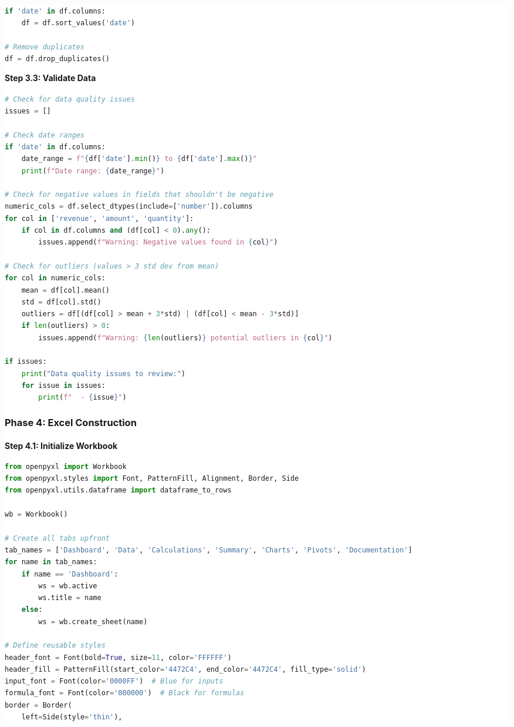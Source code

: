 ```python
if 'date' in df.columns:
    df = df.sort_values('date')

# Remove duplicates
df = df.drop_duplicates()
```

**Step 3.3: Validate Data**

```python
# Check for data quality issues
issues = []

# Check date ranges
if 'date' in df.columns:
    date_range = f"{df['date'].min()} to {df['date'].max()}"
    print(f"Date range: {date_range}")
    
# Check for negative values in fields that shouldn't be negative
numeric_cols = df.select_dtypes(include=['number']).columns
for col in ['revenue', 'amount', 'quantity']:
    if col in df.columns and (df[col] < 0).any():
        issues.append(f"Warning: Negative values found in {col}")

# Check for outliers (values > 3 std dev from mean)
for col in numeric_cols:
    mean = df[col].mean()
    std = df[col].std()
    outliers = df[(df[col] > mean + 3*std) | (df[col] < mean - 3*std)]
    if len(outliers) > 0:
        issues.append(f"Warning: {len(outliers)} potential outliers in {col}")

if issues:
    print("Data quality issues to review:")
    for issue in issues:
        print(f"  - {issue}")
```

### Phase 4: Excel Construction

**Step 4.1: Initialize Workbook**

```python
from openpyxl import Workbook
from openpyxl.styles import Font, PatternFill, Alignment, Border, Side
from openpyxl.utils.dataframe import dataframe_to_rows

wb = Workbook()

# Create all tabs upfront
tab_names = ['Dashboard', 'Data', 'Calculations', 'Summary', 'Charts', 'Pivots', 'Documentation']
for name in tab_names:
    if name == 'Dashboard':
        ws = wb.active
        ws.title = name
    else:
        ws = wb.create_sheet(name)

# Define reusable styles
header_font = Font(bold=True, size=11, color='FFFFFF')
header_fill = PatternFill(start_color='4472C4', end_color='4472C4', fill_type='solid')
input_font = Font(color='0000FF')  # Blue for inputs
formula_font = Font(color='000000')  # Black for formulas
border = Border(
    left=Side(style='thin'),
```